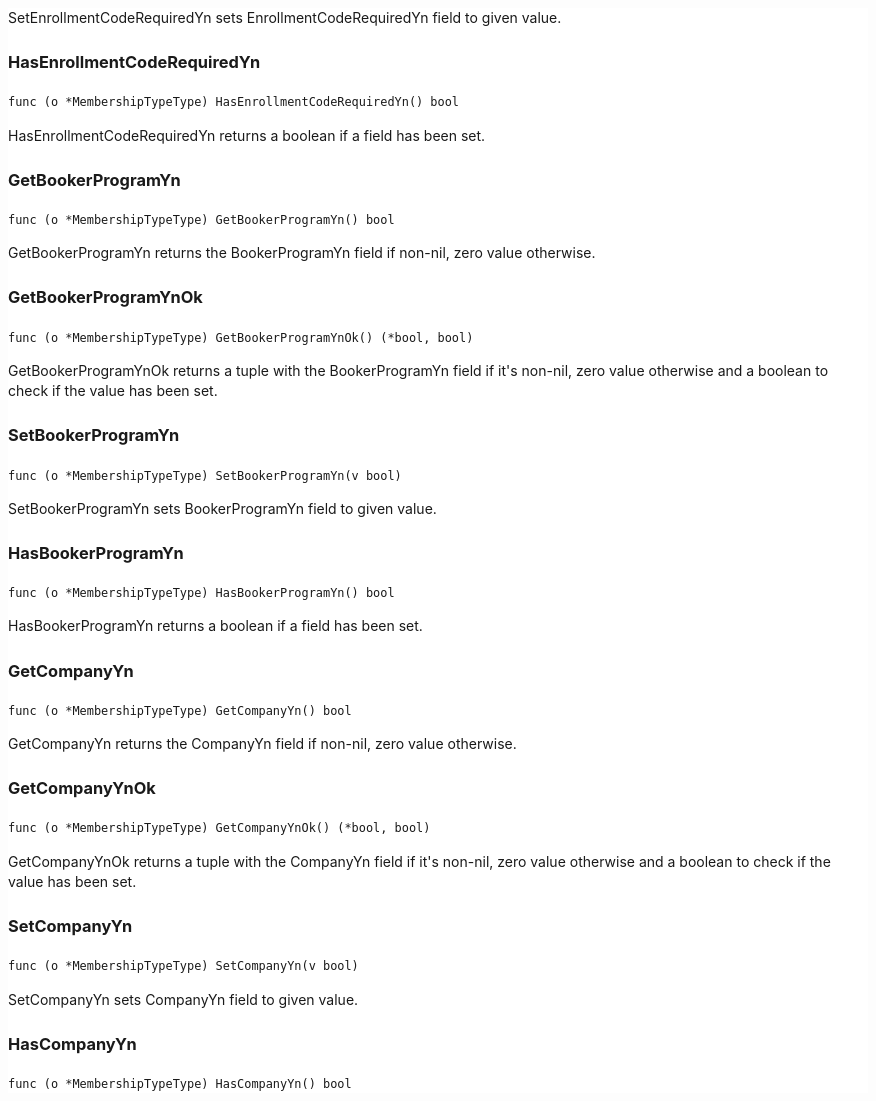 SetEnrollmentCodeRequiredYn sets EnrollmentCodeRequiredYn field to given value.

### HasEnrollmentCodeRequiredYn

`func (o *MembershipTypeType) HasEnrollmentCodeRequiredYn() bool`

HasEnrollmentCodeRequiredYn returns a boolean if a field has been set.

### GetBookerProgramYn

`func (o *MembershipTypeType) GetBookerProgramYn() bool`

GetBookerProgramYn returns the BookerProgramYn field if non-nil, zero value otherwise.

### GetBookerProgramYnOk

`func (o *MembershipTypeType) GetBookerProgramYnOk() (*bool, bool)`

GetBookerProgramYnOk returns a tuple with the BookerProgramYn field if it's non-nil, zero value otherwise
and a boolean to check if the value has been set.

### SetBookerProgramYn

`func (o *MembershipTypeType) SetBookerProgramYn(v bool)`

SetBookerProgramYn sets BookerProgramYn field to given value.

### HasBookerProgramYn

`func (o *MembershipTypeType) HasBookerProgramYn() bool`

HasBookerProgramYn returns a boolean if a field has been set.

### GetCompanyYn

`func (o *MembershipTypeType) GetCompanyYn() bool`

GetCompanyYn returns the CompanyYn field if non-nil, zero value otherwise.

### GetCompanyYnOk

`func (o *MembershipTypeType) GetCompanyYnOk() (*bool, bool)`

GetCompanyYnOk returns a tuple with the CompanyYn field if it's non-nil, zero value otherwise
and a boolean to check if the value has been set.

### SetCompanyYn

`func (o *MembershipTypeType) SetCompanyYn(v bool)`

SetCompanyYn sets CompanyYn field to given value.

### HasCompanyYn

`func (o *MembershipTypeType) HasCompanyYn() bool`
